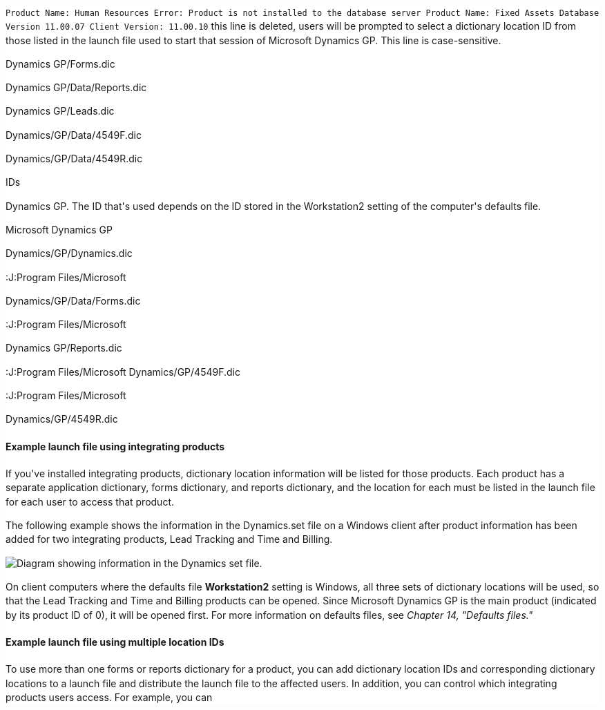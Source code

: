 ```Product Name: Human Resources Error: Product is not installed to the database server Product Name: Fixed Assets Database Version 11.00.07 Client Version: 11.00.10```
this line is deleted, users will be prompted to select a dictionary location
ID from those listed in the launch file used to start that session of
Microsoft Dynamics GP. This line is case-sensitive.

Dynamics GP/Forms.dic

Dynamics GP/Data/Reports.dic

Dynamics GP/Leads.dic

Dynamics/GP/Data/4549F.dic

Dynamics/GP/Data/4549R.dic

IDs

Dynamics GP. The ID that's used depends on the ID stored in the Workstation2
setting of the computer's defaults file.

Microsoft Dynamics GP

Dynamics/GP/Dynamics.dic

:J:Program Files/Microsoft

Dynamics/GP/Data/Forms.dic

:J:Program Files/Microsoft

Dynamics GP/Reports.dic

:J:Program Files/Microsoft Dynamics/GP/4549F.dic

:J:Program Files/Microsoft

Dynamics/GP/4549R.dic

#### Example launch file using integrating products

If you've installed integrating products, dictionary location information
will be listed for those products. Each product has a separate application
dictionary, forms dictionary, and reports dictionary, and the location for
each must be listed in the launch file for each user to access that product.

The following example shows the information in the Dynamics.set file on a
Windows client after product information has been added for two integrating
products, Lead Tracking and Time and Billing.

![Diagram showing information in the Dynamics set file.](media/sys%20admin%20guide%2055.jpg)

On client computers where the defaults file **Workstation2** setting is
Windows, all three sets of dictionary locations will be used, so that the
Lead Tracking and Time and Billing products can be opened. Since Microsoft
Dynamics GP is the main product (indicated by its product ID of 0), it will
be opened first. For more information on defaults files, see *Chapter 14,
"Defaults files."*

#### Example launch file using multiple location IDs

To use more than one forms or reports dictionary for a product, you can add
dictionary location IDs and corresponding dictionary locations to a launch
file and distribute the launch file to the affected users. In addition, you
can control which integrating products users access. For example, you can
```